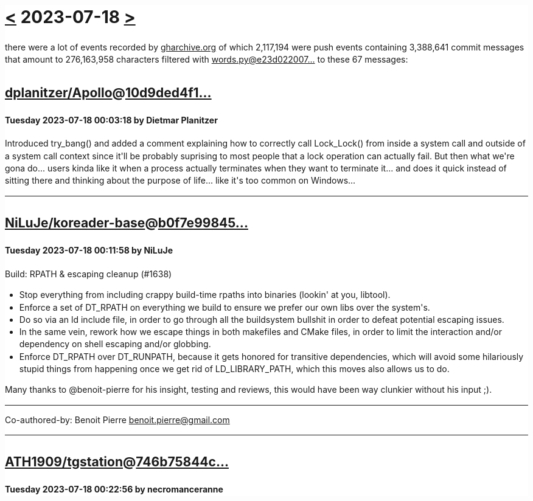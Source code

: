 # [<](2023-07-17.md) 2023-07-18 [>](2023-07-19.md)

there were a lot of events recorded by [gharchive.org](https://www.gharchive.org/) of which 2,117,194 were push events containing 3,388,641 commit messages that amount to 276,163,958 characters filtered with [words.py@e23d022007...](https://github.com/defgsus/good-github/blob/e23d022007992279f9bcb3a9fd40126629d787e2/src/words.py) to these 67 messages:


## [dplanitzer/Apollo](https://github.com/dplanitzer/Apollo)@[10d9ded4f1...](https://github.com/dplanitzer/Apollo/commit/10d9ded4f1b64ac9353304b5919a5ce81d73f16d)
#### Tuesday 2023-07-18 00:03:18 by Dietmar Planitzer

Introduced try_bang() and added a comment explaining how to correctly call Lock_Lock() from inside a system call and outside of a system call context since it'll be probably suprising to most people that a lock operation can actually fail. But then what we're gona do... users kinda like it when a process actually terminates when they want to terminate it... and does it quick instead of sitting there and thinking about the purpose of life... like it's too common on Windows...

---
## [NiLuJe/koreader-base](https://github.com/NiLuJe/koreader-base)@[b0f7e99845...](https://github.com/NiLuJe/koreader-base/commit/b0f7e99845b16fc4176d3d29e4ffc258baa53cca)
#### Tuesday 2023-07-18 00:11:58 by NiLuJe

Build: RPATH & escaping cleanup (#1638)

* Stop everything from including crappy build-time rpaths into binaries (lookin' at you, libtool).
* Enforce a set of DT_RPATH on everything we build to ensure we prefer our own libs over the system's.
* Do so via an ld include file, in order to go through all the buildsystem bullshit in order to defeat potential escaping issues.
* In the same vein, rework how we escape things in both makefiles and CMake files, in order to limit the interaction and/or dependency on shell escaping and/or globbing.
* Enforce DT_RPATH over DT_RUNPATH, because it gets honored for transitive dependencies, which will avoid some hilariously stupid things from happening once we get rid of LD_LIBRARY_PATH, which this moves also allows us to do.

Many thanks to @benoit-pierre for his insight, testing and reviews, this would have been way clunkier without his input ;).

---------

Co-authored-by: Benoit Pierre <benoit.pierre@gmail.com>

---
## [ATH1909/tgstation](https://github.com/ATH1909/tgstation)@[746b75844c...](https://github.com/ATH1909/tgstation/commit/746b75844c0e05b521a2973cb0705fca304d287f)
#### Tuesday 2023-07-18 00:22:56 by necromanceranne
